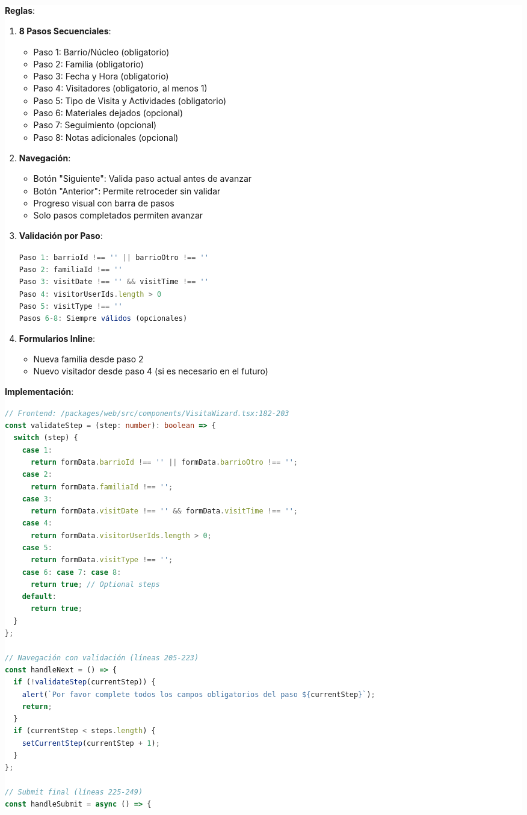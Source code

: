 **Reglas**:
1. **8 Pasos Secuenciales**:
   - Paso 1: Barrio/Núcleo (obligatorio)
   - Paso 2: Familia (obligatorio)
   - Paso 3: Fecha y Hora (obligatorio)
   - Paso 4: Visitadores (obligatorio, al menos 1)
   - Paso 5: Tipo de Visita y Actividades (obligatorio)
   - Paso 6: Materiales dejados (opcional)
   - Paso 7: Seguimiento (opcional)
   - Paso 8: Notas adicionales (opcional)

2. **Navegación**:
   - Botón "Siguiente": Valida paso actual antes de avanzar
   - Botón "Anterior": Permite retroceder sin validar
   - Progreso visual con barra de pasos
   - Solo pasos completados permiten avanzar

3. **Validación por Paso**:
   ```typescript
   Paso 1: barrioId !== '' || barrioOtro !== ''
   Paso 2: familiaId !== ''
   Paso 3: visitDate !== '' && visitTime !== ''
   Paso 4: visitorUserIds.length > 0
   Paso 5: visitType !== ''
   Pasos 6-8: Siempre válidos (opcionales)
   ```

4. **Formularios Inline**:
   - Nueva familia desde paso 2
   - Nuevo visitador desde paso 4 (si es necesario en el futuro)

**Implementación**:
```typescript
// Frontend: /packages/web/src/components/VisitaWizard.tsx:182-203
const validateStep = (step: number): boolean => {
  switch (step) {
    case 1:
      return formData.barrioId !== '' || formData.barrioOtro !== '';
    case 2:
      return formData.familiaId !== '';
    case 3:
      return formData.visitDate !== '' && formData.visitTime !== '';
    case 4:
      return formData.visitorUserIds.length > 0;
    case 5:
      return formData.visitType !== '';
    case 6: case 7: case 8:
      return true; // Optional steps
    default:
      return true;
  }
};

// Navegación con validación (líneas 205-223)
const handleNext = () => {
  if (!validateStep(currentStep)) {
    alert(`Por favor complete todos los campos obligatorios del paso ${currentStep}`);
    return;
  }
  if (currentStep < steps.length) {
    setCurrentStep(currentStep + 1);
  }
};

// Submit final (líneas 225-249)
const handleSubmit = async () => {
```